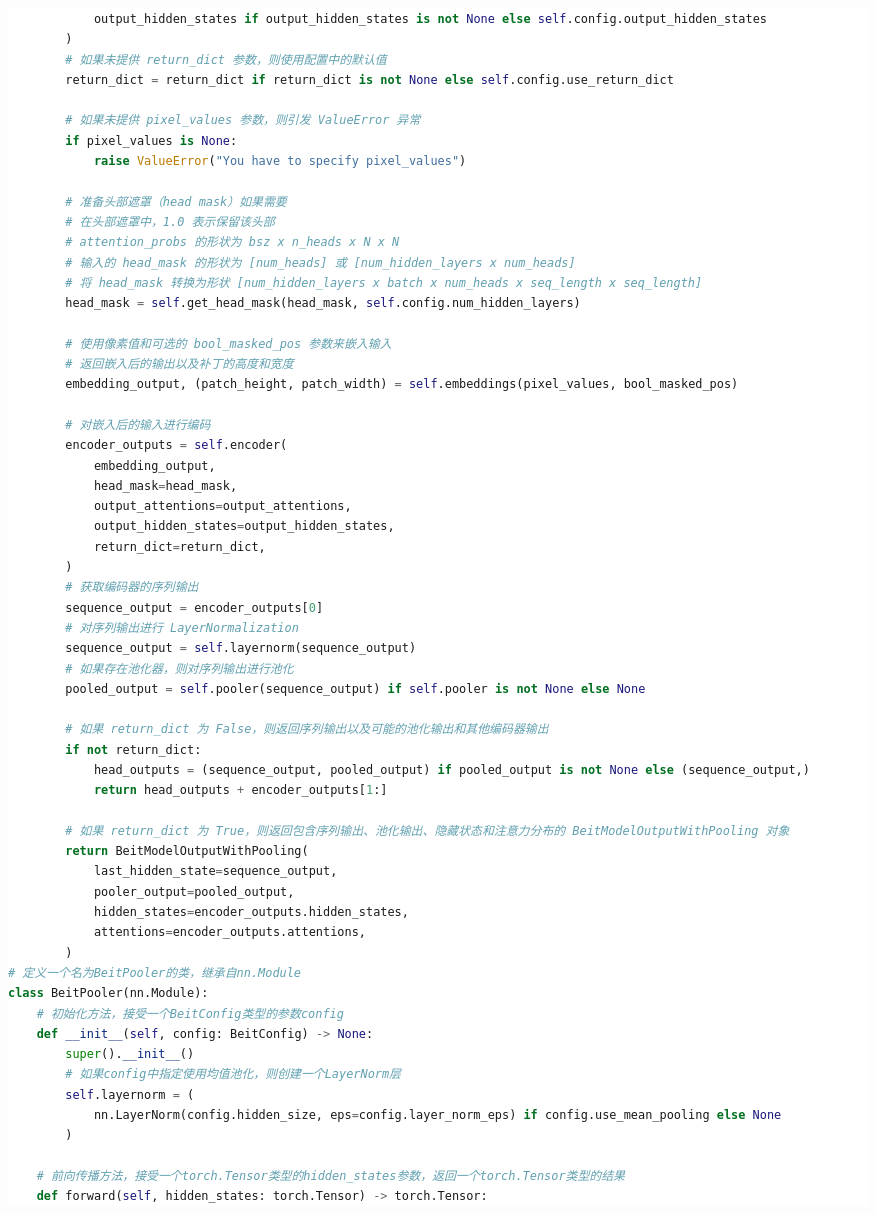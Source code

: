 ```py
            output_hidden_states if output_hidden_states is not None else self.config.output_hidden_states
        )
        # 如果未提供 return_dict 参数，则使用配置中的默认值
        return_dict = return_dict if return_dict is not None else self.config.use_return_dict

        # 如果未提供 pixel_values 参数，则引发 ValueError 异常
        if pixel_values is None:
            raise ValueError("You have to specify pixel_values")

        # 准备头部遮罩（head mask）如果需要
        # 在头部遮罩中，1.0 表示保留该头部
        # attention_probs 的形状为 bsz x n_heads x N x N
        # 输入的 head_mask 的形状为 [num_heads] 或 [num_hidden_layers x num_heads]
        # 将 head_mask 转换为形状 [num_hidden_layers x batch x num_heads x seq_length x seq_length]
        head_mask = self.get_head_mask(head_mask, self.config.num_hidden_layers)

        # 使用像素值和可选的 bool_masked_pos 参数来嵌入输入
        # 返回嵌入后的输出以及补丁的高度和宽度
        embedding_output, (patch_height, patch_width) = self.embeddings(pixel_values, bool_masked_pos)

        # 对嵌入后的输入进行编码
        encoder_outputs = self.encoder(
            embedding_output,
            head_mask=head_mask,
            output_attentions=output_attentions,
            output_hidden_states=output_hidden_states,
            return_dict=return_dict,
        )
        # 获取编码器的序列输出
        sequence_output = encoder_outputs[0]
        # 对序列输出进行 LayerNormalization
        sequence_output = self.layernorm(sequence_output)
        # 如果存在池化器，则对序列输出进行池化
        pooled_output = self.pooler(sequence_output) if self.pooler is not None else None

        # 如果 return_dict 为 False，则返回序列输出以及可能的池化输出和其他编码器输出
        if not return_dict:
            head_outputs = (sequence_output, pooled_output) if pooled_output is not None else (sequence_output,)
            return head_outputs + encoder_outputs[1:]

        # 如果 return_dict 为 True，则返回包含序列输出、池化输出、隐藏状态和注意力分布的 BeitModelOutputWithPooling 对象
        return BeitModelOutputWithPooling(
            last_hidden_state=sequence_output,
            pooler_output=pooled_output,
            hidden_states=encoder_outputs.hidden_states,
            attentions=encoder_outputs.attentions,
        )
# 定义一个名为BeitPooler的类，继承自nn.Module
class BeitPooler(nn.Module):
    # 初始化方法，接受一个BeitConfig类型的参数config
    def __init__(self, config: BeitConfig) -> None:
        super().__init__()
        # 如果config中指定使用均值池化，则创建一个LayerNorm层
        self.layernorm = (
            nn.LayerNorm(config.hidden_size, eps=config.layer_norm_eps) if config.use_mean_pooling else None
        )

    # 前向传播方法，接受一个torch.Tensor类型的hidden_states参数，返回一个torch.Tensor类型的结果
    def forward(self, hidden_states: torch.Tensor) -> torch.Tensor:
```